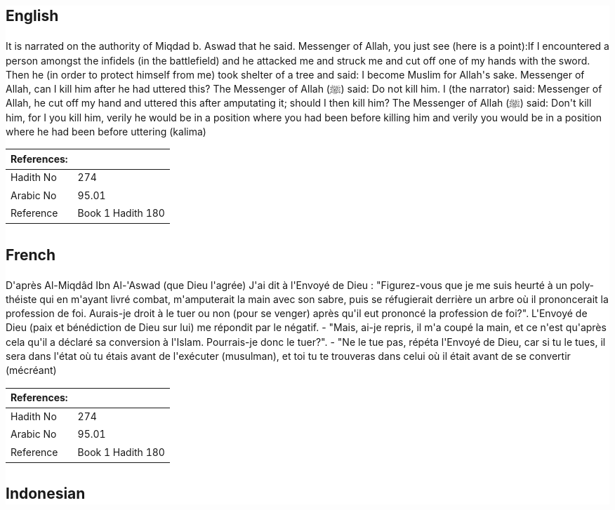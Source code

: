 ## English


<div dir="ltr" lang="en" style={{fontSize:'larger',backgroundColor:'#f8f9fa',padding:20}}>
It is narrated on the authority of Miqdad b. Aswad that he said. Messenger of Allah, you just see (here is a point):If I encountered a person amongst the infidels (in the battlefield) and he attacked me and struck me and cut off one of my hands with the sword. Then he (in order to protect himself from me) took shelter of a tree and said: I become Muslim for Allah's sake. Messenger of Allah, can I kill him after he had uttered this? The Messenger of Allah (ﷺ) said: Do not kill him. I (the narrator) said: Messenger of Allah, he cut off my hand and uttered this after amputating it; should I then kill him? The Messenger of Allah (ﷺ) said: Don't kill him, for I you kill him, verily he would be in a position where you had been before killing him and verily you would be in a position where he had been before uttering (kalima)
</div>
<div style={{backgroundColor:'#f8f9fa',padding:20, marginBottom: 10}}><table> <thead> <tr> <th>References:</th> <th></th> </tr> </thead> <tbody><tr><td>Hadith No</td><td>274</td></tr><tr><td>Arabic No</td><td>95.01</td></tr><tr><td>Reference</td><td>Book 1 Hadith 180</td></tr></tbody></table></div>

## French


<div dir="ltr" lang="fr" style={{fontSize:'larger',backgroundColor:'#f8f9fa',padding:20}}>
D'après Al-Miqdâd Ibn Al-'Aswad (que Dieu l'agrée) J'ai dit à l'Envoyé de Dieu : "Figurez-vous que je me suis heurté à un polythéiste qui en m'ayant livré combat, m'amputerait la main avec son sabre, puis se réfugierait derrière un arbre où il prononcerait la profession de foi. Aurais-je droit à le tuer ou non (pour se venger) après qu'il eut prononcé la profession de foi?". L'Envoyé de Dieu (paix et bénédiction de Dieu sur lui) me répondit par le négatif. - "Mais, ai-je repris, il m'a coupé la main, et ce n'est qu'après cela qu'il a déclaré sa conversion à l'Islam. Pourrais-je donc le tuer?". - "Ne le tue pas, répéta l'Envoyé de Dieu, car si tu le tues, il sera dans l'état où tu étais avant de l'exécuter (musulman), et toi tu te trouveras dans celui où il était avant de se convertir (mécréant)
</div>
<div style={{backgroundColor:'#f8f9fa',padding:20, marginBottom: 10}}><table> <thead> <tr> <th>References:</th> <th></th> </tr> </thead> <tbody><tr><td>Hadith No</td><td>274</td></tr><tr><td>Arabic No</td><td>95.01</td></tr><tr><td>Reference</td><td>Book 1 Hadith 180</td></tr></tbody></table></div>

## Indonesian


<div dir="ltr" lang="id" style={{fontSize:'larger',backgroundColor:'#f8f9fa',padding:20}}>